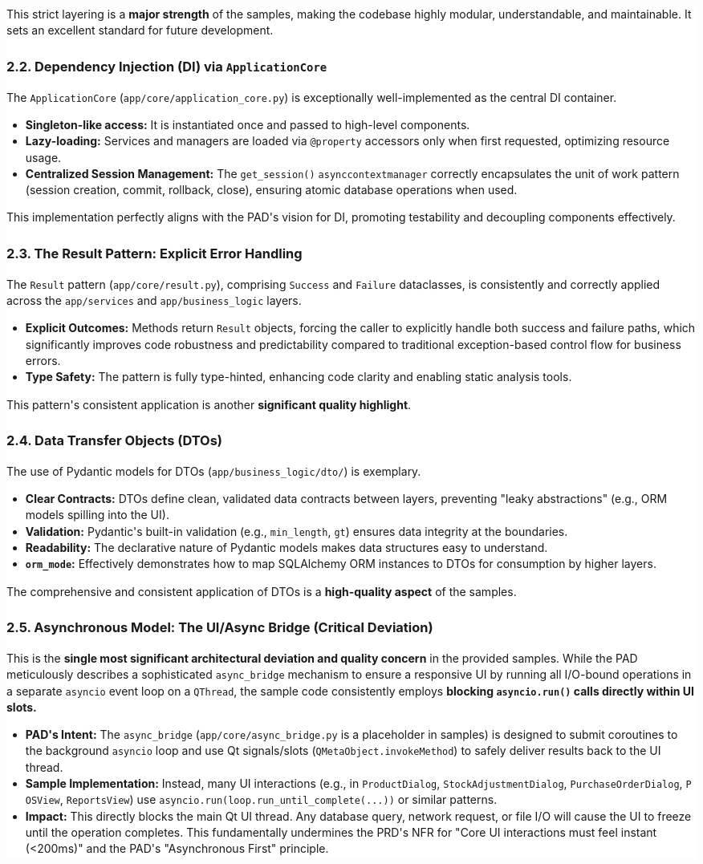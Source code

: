 This strict layering is a **major strength** of the samples, making the codebase highly modular, understandable, and maintainable. It sets an excellent standard for future development.

### 2.2. Dependency Injection (DI) via `ApplicationCore`

The `ApplicationCore` (`app/core/application_core.py`) is exceptionally well-implemented as the central DI container.

*   **Singleton-like access:** It is instantiated once and passed to high-level components.
*   **Lazy-loading:** Services and managers are loaded via `@property` accessors only when first requested, optimizing resource usage.
*   **Centralized Session Management:** The `get_session()` `asynccontextmanager` correctly encapsulates the unit of work pattern (session creation, commit, rollback, close), ensuring atomic database operations when used.

This implementation perfectly aligns with the PAD's vision for DI, promoting testability and decoupling components effectively.

### 2.3. The Result Pattern: Explicit Error Handling

The `Result` pattern (`app/core/result.py`), comprising `Success` and `Failure` dataclasses, is consistently and correctly applied across the `app/services` and `app/business_logic` layers.

*   **Explicit Outcomes:** Methods return `Result` objects, forcing the caller to explicitly handle both success and failure paths, which significantly improves code robustness and predictability compared to traditional exception-based control flow for business errors.
*   **Type Safety:** The pattern is fully type-hinted, enhancing code clarity and enabling static analysis tools.

This pattern's consistent application is another **significant quality highlight**.

### 2.4. Data Transfer Objects (DTOs)

The use of Pydantic models for DTOs (`app/business_logic/dto/`) is exemplary.

*   **Clear Contracts:** DTOs define clean, validated data contracts between layers, preventing "leaky abstractions" (e.g., ORM models spilling into the UI).
*   **Validation:** Pydantic's built-in validation (e.g., `min_length`, `gt`) ensures data integrity at the boundaries.
*   **Readability:** The declarative nature of Pydantic models makes data structures easy to understand.
*   **`orm_mode`:** Effectively demonstrates how to map SQLAlchemy ORM instances to DTOs for consumption by higher layers.

The comprehensive and consistent application of DTOs is a **high-quality aspect** of the samples.

### 2.5. Asynchronous Model: The UI/Async Bridge (Critical Deviation)

This is the **single most significant architectural deviation and quality concern** in the provided samples. While the PAD meticulously describes a sophisticated `async_bridge` mechanism to ensure a responsive UI by running all I/O-bound operations in a separate `asyncio` event loop on a `QThread`, the sample code consistently employs **blocking `asyncio.run()` calls directly within UI slots.**

*   **PAD's Intent:** The `async_bridge` (`app/core/async_bridge.py` is a placeholder in samples) is designed to submit coroutines to the background `asyncio` loop and use Qt signals/slots (`QMetaObject.invokeMethod`) to safely deliver results back to the UI thread.
*   **Sample Implementation:** Instead, many UI interactions (e.g., in `ProductDialog`, `StockAdjustmentDialog`, `PurchaseOrderDialog`, `POSView`, `ReportsView`) use `asyncio.run(loop.run_until_complete(...))` or similar patterns.
*   **Impact:** This directly blocks the main Qt UI thread. Any database query, network request, or file I/O will cause the UI to freeze until the operation completes. This fundamentally undermines the PRD's NFR for "Core UI interactions must feel instant (<200ms)" and the PAD's "Asynchronous First" principle.
